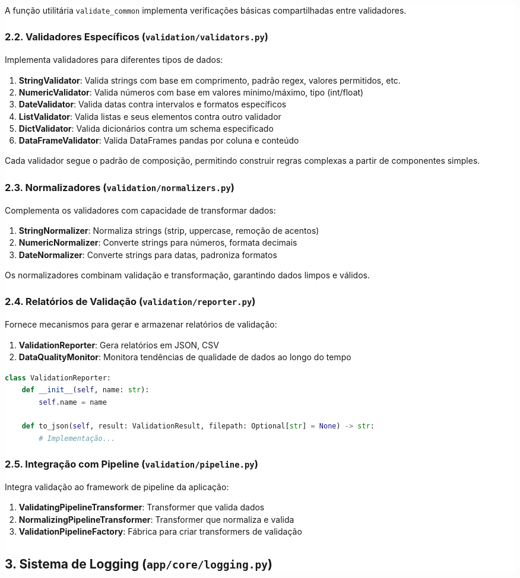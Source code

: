 ```python
```

A função utilitária `validate_common` implementa verificações básicas compartilhadas entre validadores.

### 2.2. Validadores Específicos (`validation/validators.py`)

Implementa validadores para diferentes tipos de dados:

1. **StringValidator**: Valida strings com base em comprimento, padrão regex, valores permitidos, etc.
2. **NumericValidator**: Valida números com base em valores mínimo/máximo, tipo (int/float)
3. **DateValidator**: Valida datas contra intervalos e formatos específicos
4. **ListValidator**: Valida listas e seus elementos contra outro validador
5. **DictValidator**: Valida dicionários contra um schema especificado
6. **DataFrameValidator**: Valida DataFrames pandas por coluna e conteúdo

Cada validador segue o padrão de composição, permitindo construir regras complexas a partir de componentes simples.

### 2.3. Normalizadores (`validation/normalizers.py`)

Complementa os validadores com capacidade de transformar dados:

1. **StringNormalizer**: Normaliza strings (strip, uppercase, remoção de acentos)
2. **NumericNormalizer**: Converte strings para números, formata decimais
3. **DateNormalizer**: Converte strings para datas, padroniza formatos

Os normalizadores combinam validação e transformação, garantindo dados limpos e válidos.

### 2.4. Relatórios de Validação (`validation/reporter.py`)

Fornece mecanismos para gerar e armazenar relatórios de validação:

1. **ValidationReporter**: Gera relatórios em JSON, CSV
2. **DataQualityMonitor**: Monitora tendências de qualidade de dados ao longo do tempo

```python
class ValidationReporter:
    def __init__(self, name: str):
        self.name = name
        
    def to_json(self, result: ValidationResult, filepath: Optional[str] = None) -> str:
        # Implementação...
```

### 2.5. Integração com Pipeline (`validation/pipeline.py`)

Integra validação ao framework de pipeline da aplicação:

1. **ValidatingPipelineTransformer**: Transformer que valida dados
2. **NormalizingPipelineTransformer**: Transformer que normaliza e valida
3. **ValidationPipelineFactory**: Fábrica para criar transformers de validação

## 3. Sistema de Logging (`app/core/logging.py`)
